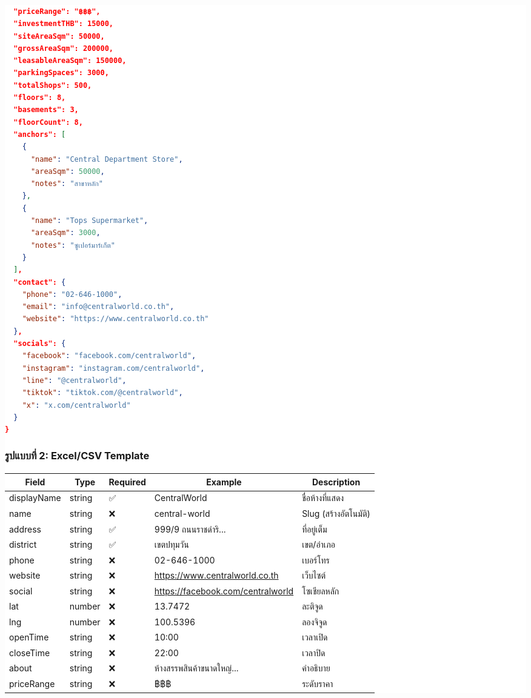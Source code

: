 ```json
  "priceRange": "฿฿฿",
  "investmentTHB": 15000,
  "siteAreaSqm": 50000,
  "grossAreaSqm": 200000,
  "leasableAreaSqm": 150000,
  "parkingSpaces": 3000,
  "totalShops": 500,
  "floors": 8,
  "basements": 3,
  "floorCount": 8,
  "anchors": [
    {
      "name": "Central Department Store",
      "areaSqm": 50000,
      "notes": "สาขาหลัก"
    },
    {
      "name": "Tops Supermarket",
      "areaSqm": 3000,
      "notes": "ซูเปอร์มาร์เก็ต"
    }
  ],
  "contact": {
    "phone": "02-646-1000",
    "email": "info@centralworld.co.th",
    "website": "https://www.centralworld.co.th"
  },
  "socials": {
    "facebook": "facebook.com/centralworld",
    "instagram": "instagram.com/centralworld",
    "line": "@centralworld",
    "tiktok": "tiktok.com/@centralworld",
    "x": "x.com/centralworld"
  }
}
```

### **รูปแบบที่ 2: Excel/CSV Template**

| Field | Type | Required | Example | Description |
|-------|------|----------|---------|-------------|
| displayName | string | ✅ | CentralWorld | ชื่อห้างที่แสดง |
| name | string | ❌ | central-world | Slug (สร้างอัตโนมัติ) |
| address | string | ✅ | 999/9 ถนนราชดำริ... | ที่อยู่เต็ม |
| district | string | ✅ | เขตปทุมวัน | เขต/อำเภอ |
| phone | string | ❌ | 02-646-1000 | เบอร์โทร |
| website | string | ❌ | https://www.centralworld.co.th | เว็บไซต์ |
| social | string | ❌ | https://facebook.com/centralworld | โซเชียลหลัก |
| lat | number | ❌ | 13.7472 | ละติจูด |
| lng | number | ❌ | 100.5396 | ลองจิจูด |
| openTime | string | ❌ | 10:00 | เวลาเปิด |
| closeTime | string | ❌ | 22:00 | เวลาปิด |
| about | string | ❌ | ห้างสรรพสินค้าขนาดใหญ่... | คำอธิบาย |
| priceRange | string | ❌ | ฿฿฿ | ระดับราคา |